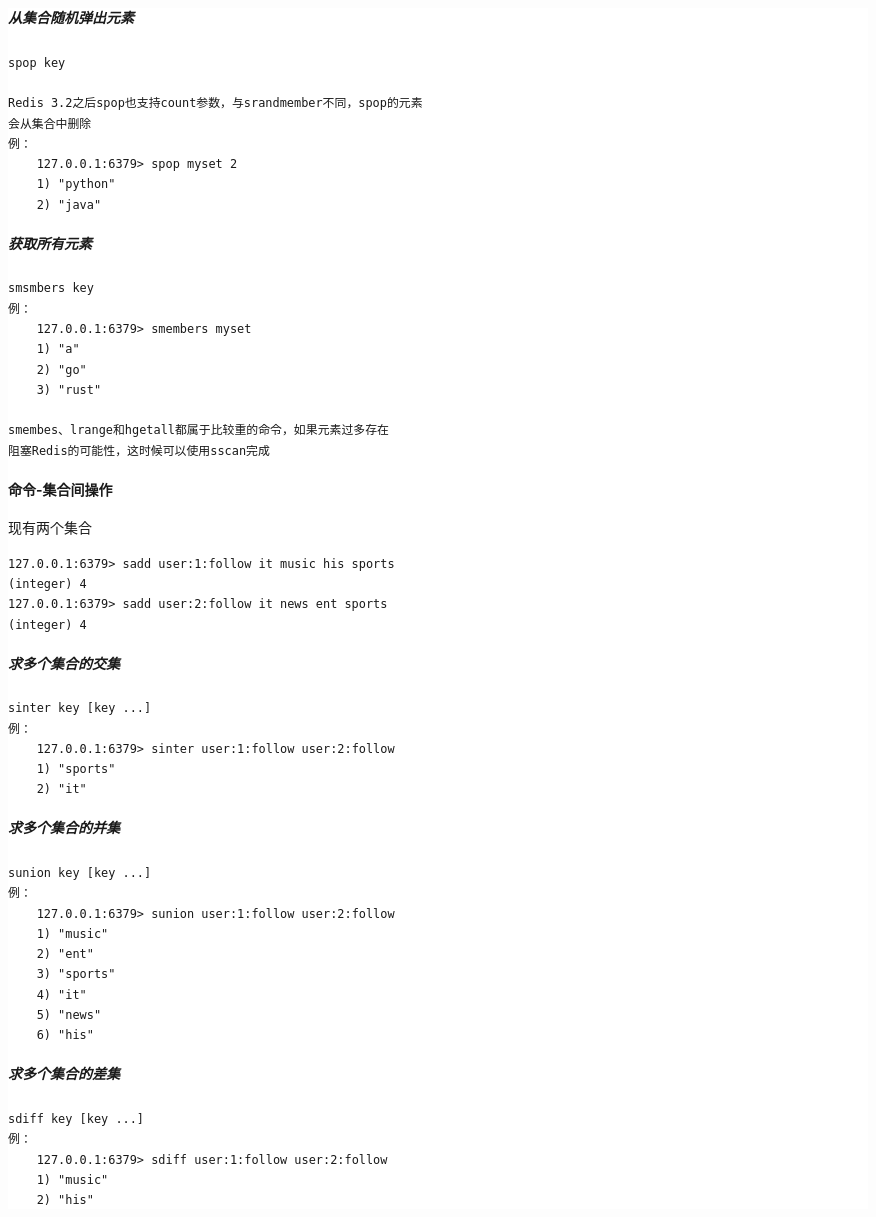 ##### 从集合随机弹出元素
    spop key
    
    Redis 3.2之后spop也支持count参数，与srandmember不同，spop的元素
    会从集合中删除
    例：
        127.0.0.1:6379> spop myset 2
        1) "python"
        2) "java"

##### 获取所有元素
    smsmbers key
    例：
        127.0.0.1:6379> smembers myset
        1) "a"
        2) "go"
        3) "rust"
    
    smembes、lrange和hgetall都属于比较重的命令，如果元素过多存在
    阻塞Redis的可能性，这时候可以使用sscan完成

#### 命令-集合间操作
现有两个集合
```
127.0.0.1:6379> sadd user:1:follow it music his sports
(integer) 4
127.0.0.1:6379> sadd user:2:follow it news ent sports
(integer) 4
```
##### 求多个集合的交集
    sinter key [key ...]
    例：
        127.0.0.1:6379> sinter user:1:follow user:2:follow
        1) "sports"
        2) "it"
##### 求多个集合的并集
    sunion key [key ...]
    例：
        127.0.0.1:6379> sunion user:1:follow user:2:follow
        1) "music"
        2) "ent"
        3) "sports"
        4) "it"
        5) "news"
        6) "his"
        
##### 求多个集合的差集
    sdiff key [key ...]
    例： 
        127.0.0.1:6379> sdiff user:1:follow user:2:follow
        1) "music"
        2) "his"
